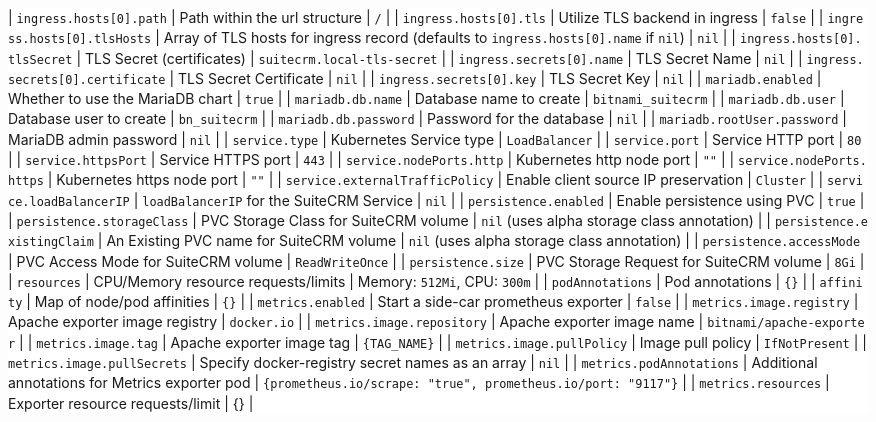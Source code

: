 | `ingress.hosts[0].path`             | Path within the url structure                                 | `/`                                                      |
| `ingress.hosts[0].tls`              | Utilize TLS backend in ingress                                | `false`                                                  |
| `ingress.hosts[0].tlsHosts`         | Array of TLS hosts for ingress record (defaults to `ingress.hosts[0].name` if `nil`)                               | `nil`                                                  |
| `ingress.hosts[0].tlsSecret`        | TLS Secret (certificates)                                     | `suitecrm.local-tls-secret`                                 |
| `ingress.secrets[0].name`           | TLS Secret Name                                               | `nil`                                                    |
| `ingress.secrets[0].certificate`    | TLS Secret Certificate                                        | `nil`                                                    |
| `ingress.secrets[0].key`            | TLS Secret Key                                                | `nil`                                                    |
| `mariadb.enabled`                   | Whether to use the MariaDB chart                | `true`                                                  |
| `mariadb.db.name`                   | Database name to create                         | `bitnami_suitecrm`                                      |
| `mariadb.db.user`                   | Database user to create                         | `bn_suitecrm`                                           |
| `mariadb.db.password`               | Password for the database                       | `nil`                                                   |
| `mariadb.rootUser.password`         | MariaDB admin password                          | `nil`                                                   |
| `service.type`                    | Kubernetes Service type                    | `LoadBalancer`                                          |
| `service.port`                    | Service HTTP port                  | `80`                                          |
| `service.httpsPort`                    | Service HTTPS port                   | `443`                                          |
| `service.nodePorts.http`                 | Kubernetes http node port                  | `""`                                                    |
| `service.nodePorts.https`                | Kubernetes https node port                 | `""`                                                    |
| `service.externalTrafficPolicy`   | Enable client source IP preservation       | `Cluster`                                               |
| `service.loadBalancerIP`            | `loadBalancerIP` for the SuiteCRM Service       | `nil`                                                   |
| `persistence.enabled`               | Enable persistence using PVC                    | `true`                                                  |
| `persistence.storageClass`          | PVC Storage Class for SuiteCRM volume           | `nil` (uses alpha storage class annotation)             |
| `persistence.existingClaim`         | An Existing PVC name for SuiteCRM volume        | `nil` (uses alpha storage class annotation)             |
| `persistence.accessMode`            | PVC Access Mode for SuiteCRM volume             | `ReadWriteOnce`                                         |
| `persistence.size`                  | PVC Storage Request for SuiteCRM volume         | `8Gi`                                                   |
| `resources`                         | CPU/Memory resource requests/limits             | Memory: `512Mi`, CPU: `300m`                            |
| `podAnnotations`                | Pod annotations                                   | `{}`                                                       |
| `affinity`                          | Map of node/pod affinities                                    | `{}`                                                     |
| `metrics.enabled`                          | Start a side-car prometheus exporter                                                                           | `false`                                              |
| `metrics.image.registry`                   | Apache exporter image registry                                                                                  | `docker.io`                                         |
| `metrics.image.repository`                 | Apache exporter image name                                                                                      | `bitnami/apache-exporter`                           |
| `metrics.image.tag`                        | Apache exporter image tag                                                                                       | `{TAG_NAME}`                                        |
| `metrics.image.pullPolicy`                 | Image pull policy                                                                                              | `IfNotPresent`                                       |
| `metrics.image.pullSecrets`                | Specify docker-registry secret names as an array                                                               | `nil`                                                |
| `metrics.podAnnotations`                   | Additional annotations for Metrics exporter pod                                                                | `{prometheus.io/scrape: "true", prometheus.io/port: "9117"}`                                                   |
| `metrics.resources`                        | Exporter resource requests/limit                                                                               | {}                        |
